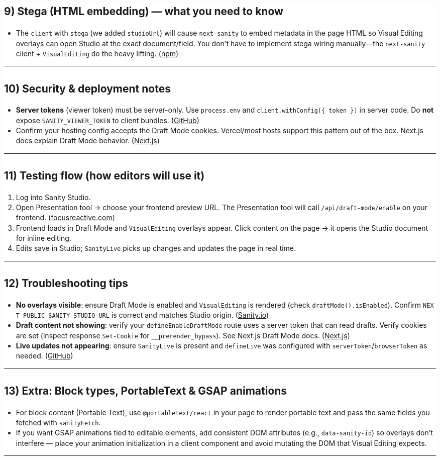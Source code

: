 
## 9) Stega (HTML embedding) — what you need to know

* The `client` with `stega` (we added `studioUrl`) will cause `next-sanity` to embed metadata in the page HTML so Visual Editing overlays can open Studio at the exact document/field. You don’t have to implement stega wiring manually—the `next-sanity` client + `VisualEditing` do the heavy lifting. ([npm][3])

---

## 10) Security & deployment notes

* **Server tokens** (viewer token) must be server-only. Use `process.env` and `client.withConfig({ token })` in server code. Do **not** expose `SANITY_VIEWER_TOKEN` to client bundles. ([GitHub][4])
* Confirm your hosting config accepts the Draft Mode cookies. Vercel/most hosts support this pattern out of the box. Next.js docs explain Draft Mode behavior. ([Next.js][7])

---

## 11) Testing flow (how editors will use it)

1. Log into Sanity Studio.
2. Open Presentation tool → choose your frontend preview URL. The Presentation tool will call `/api/draft-mode/enable` on your frontend. ([focusreactive.com][6])
3. Frontend loads in Draft Mode and `VisualEditing` overlays appear. Click content on the page → it opens the Studio document for inline editing.
4. Edits save in Studio; `SanityLive` picks up changes and updates the page in real time.

---

## 12) Troubleshooting tips

* **No overlays visible**: ensure Draft Mode is enabled and `VisualEditing` is rendered (check `draftMode().isEnabled`). Confirm `NEXT_PUBLIC_SANITY_STUDIO_URL` is correct and matches Studio origin. ([Sanity.io][1])
* **Draft content not showing**: verify your `defineEnableDraftMode` route uses a server token that can read drafts. Verify cookies are set (inspect response `Set-Cookie` for `__prerender_bypass`). See Next.js Draft Mode docs. ([Next.js][7])
* **Live updates not appearing**: ensure `SanityLive` is present and `defineLive` was configured with `serverToken`/`browserToken` as needed. ([GitHub][4])

---

## 13) Extra: Block types, PortableText & GSAP animations

* For block content (Portable Text), use `@portabletext/react` in your page to render portable text and pass the same fields you fetched with `sanityFetch`.
* If you want GSAP animations tied to editable elements, add consistent DOM attributes (e.g., `data-sanity-id`) so overlays don’t interfere — place your animation initialization in a client component and avoid mutating the DOM that Visual Editing expects.

---

[1]: https://www.sanity.io/docs/visual-editing/visual-editing-with-next-js-app-router?utm_source=chatgpt.com "Visual Editing with Next.js App Router"
[2]: https://www.sanity.io/plugins/next-sanity?utm_source=chatgpt.com "The official Sanity toolkit for Next.js | Sanity.io plugin"
[3]: https://www.npmjs.com/package/next-sanity/v/8.5.5?utm_source=chatgpt.com "next-sanity"
[4]: https://github.com/sanity-io/next-sanity?utm_source=chatgpt.com "Sanity toolkit for Next.js"
[5]: https://raw.githubusercontent.com/sanity-io/next-sanity/main/packages/next-sanity/README.md?utm_source=chatgpt.com "https://raw.githubusercontent.com/sanity-io/next-s..."
[6]: https://focusreactive.com/sanity-visual-editing-review/?utm_source=chatgpt.com "A Deep Dive into Sanity's Visual Editing and Presentation ..."
[7]: https://nextjs.org/docs/app/guides/draft-mode?utm_source=chatgpt.com "Guides: Draft Mode"